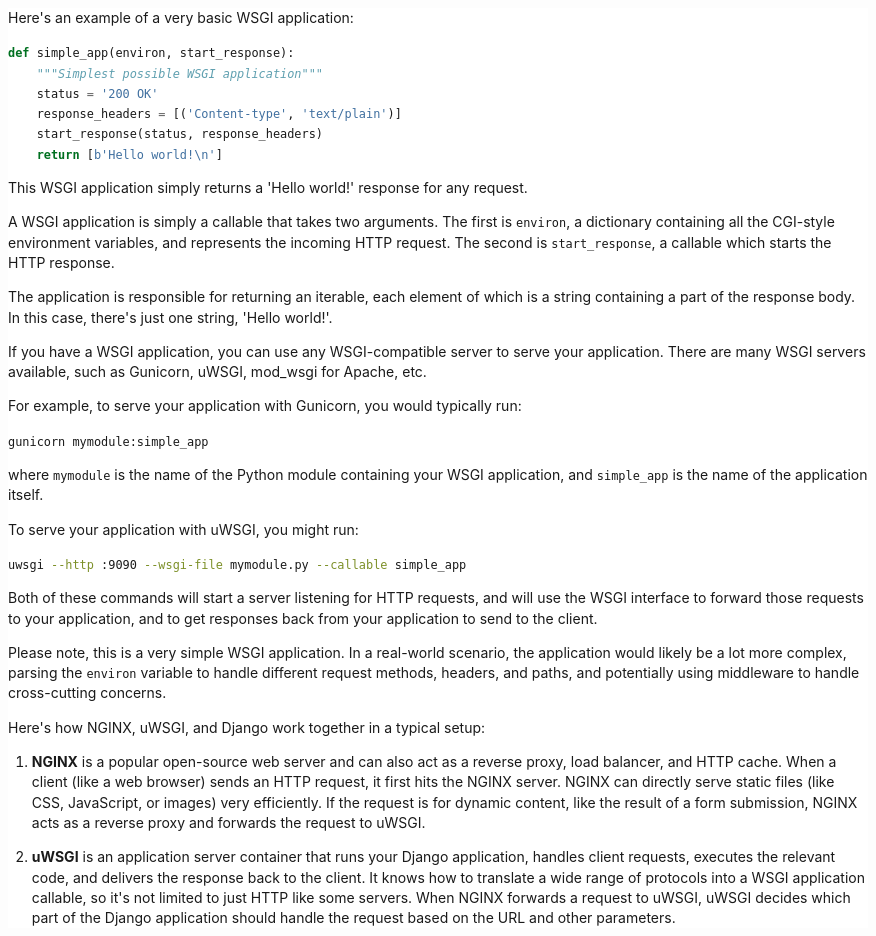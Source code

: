 Here's an example of a very basic WSGI application:

```python
def simple_app(environ, start_response):
    """Simplest possible WSGI application"""
    status = '200 OK'
    response_headers = [('Content-type', 'text/plain')]
    start_response(status, response_headers)
    return [b'Hello world!\n']
```

This WSGI application simply returns a 'Hello world!' response for any request.

A WSGI application is simply a callable that takes two arguments. The first is `environ`, a dictionary containing all the CGI-style environment variables, and represents the incoming HTTP request. The second is `start_response`, a callable which starts the HTTP response.

The application is responsible for returning an iterable, each element of which is a string containing a part of the response body. In this case, there's just one string, 'Hello world!'.

If you have a WSGI application, you can use any WSGI-compatible server to serve your application. There are many WSGI servers available, such as Gunicorn, uWSGI, mod_wsgi for Apache, etc.

For example, to serve your application with Gunicorn, you would typically run:

```bash
gunicorn mymodule:simple_app
```

where `mymodule` is the name of the Python module containing your WSGI application, and `simple_app` is the name of the application itself.

To serve your application with uWSGI, you might run:

```bash
uwsgi --http :9090 --wsgi-file mymodule.py --callable simple_app
```

Both of these commands will start a server listening for HTTP requests, and will use the WSGI interface to forward those requests to your application, and to get responses back from your application to send to the client.

Please note, this is a very simple WSGI application. In a real-world scenario, the application would likely be a lot more complex, parsing the `environ` variable to handle different request methods, headers, and paths, and potentially using middleware to handle cross-cutting concerns.

Here's how NGINX, uWSGI, and Django work together in a typical setup:

1. **NGINX** is a popular open-source web server and can also act as a reverse proxy, load balancer, and HTTP cache. When a client (like a web browser) sends an HTTP request, it first hits the NGINX server. NGINX can directly serve static files (like CSS, JavaScript, or images) very efficiently. If the request is for dynamic content, like the result of a form submission, NGINX acts as a reverse proxy and forwards the request to uWSGI.

2. **uWSGI** is an application server container that runs your Django application, handles client requests, executes the relevant code, and delivers the response back to the client. It knows how to translate a wide range of protocols into a WSGI application callable, so it's not limited to just HTTP like some servers. When NGINX forwards a request to uWSGI, uWSGI decides which part of the Django application should handle the request based on the URL and other parameters.
